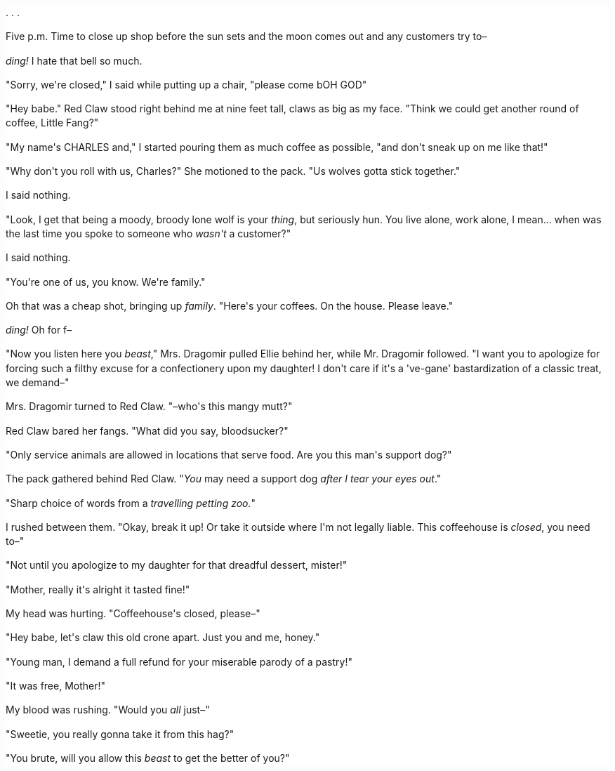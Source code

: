 . . .

Five p.m. Time to close up shop before the sun sets and the moon comes out and any customers try to–

_ding!_ I hate that bell so much.

"Sorry, we're closed," I said while putting up a chair, "please come bOH GOD"

"Hey babe." Red Claw stood right behind me at nine feet tall, claws as big as my face. "Think we could get another round of coffee, Little Fang?"

"My name's CHARLES and," I started pouring them as much coffee as possible, "and don't sneak up on me like that!"

"Why don't you roll with us, Charles?" She motioned to the pack. "Us wolves gotta stick together."

I said nothing.

"Look, I get that being a moody, broody lone wolf is your _thing_, but seriously hun. You live alone, work alone, I mean... when was the last time you spoke to someone who _wasn't_ a customer?"

I said nothing.

"You're one of us, you know. We're family."

Oh that was a cheap shot, bringing up _family_. "Here's your coffees. On the house. Please leave."

_ding!_ Oh for f–

"Now you listen here you _beast_," Mrs. Dragomir pulled Ellie behind her, while Mr. Dragomir followed. "I want you to apologize for forcing such a filthy excuse for a confectionery upon my daughter! I don't care if it's a 've-gane' bastardization of a classic treat, we demand–"

Mrs. Dragomir turned to Red Claw. "–who's this mangy mutt?"

Red Claw bared her fangs. "What did you say, bloodsucker?"

"Only service animals are allowed in locations that serve food. Are you this man's support dog?"

The pack gathered behind Red Claw. "_You_ may need a support dog _after I tear your eyes out_."

"Sharp choice of words from a _travelling petting zoo._"

I rushed between them. "Okay, break it up! Or take it outside where I'm not legally liable. This coffeehouse is _closed_, you need to–"

"Not until you apologize to my daughter for that dreadful dessert, mister!"

"Mother, really it's alright it tasted fine!"

My head was hurting. "Coffeehouse's closed, please–"

"Hey babe, let's claw this old crone apart. Just you and me, honey."

"Young man, I demand a full refund for your miserable parody of a pastry!"

"It was free, Mother!"

My blood was rushing. "Would you _all_ just–"

"Sweetie, you really gonna take it from this hag?"

"You brute, will you allow this _beast_ to get the better of you?"
